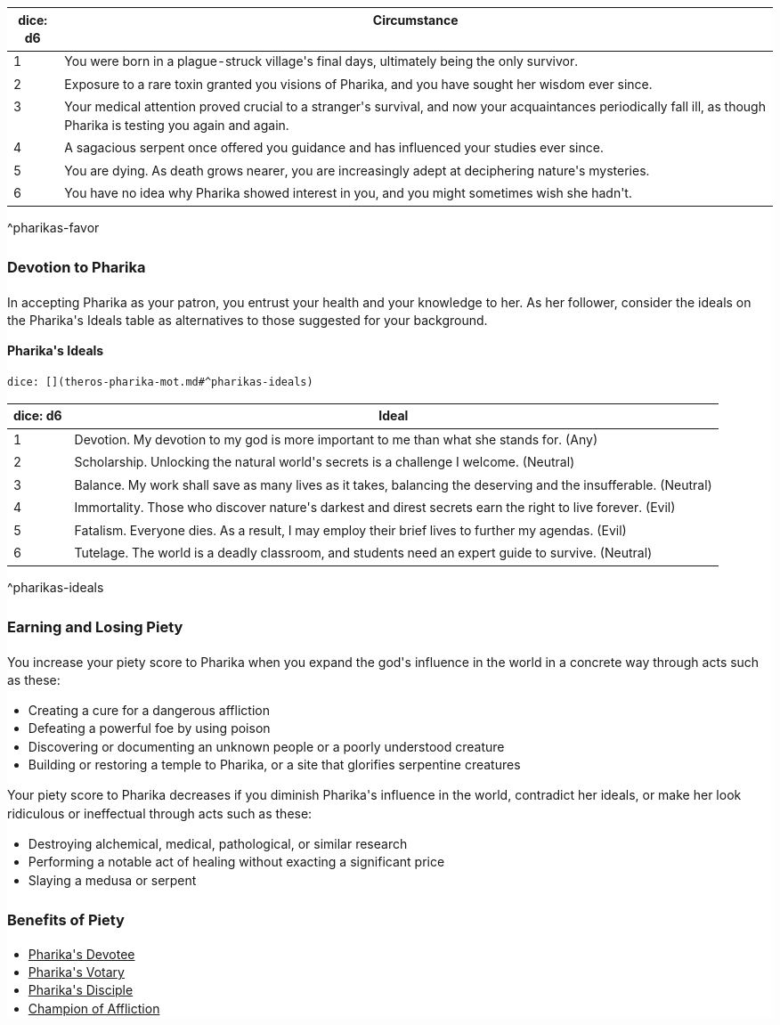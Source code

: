 | dice: d6 | Circumstance |
|----------|--------------|
| 1 | You were born in a plague-struck village's final days, ultimately being the only survivor. |
| 2 | Exposure to a rare toxin granted you visions of Pharika, and you have sought her wisdom ever since. |
| 3 | Your medical attention proved crucial to a stranger's survival, and now your acquaintances periodically fall ill, as though Pharika is testing you again and again. |
| 4 | A sagacious serpent once offered you guidance and has influenced your studies ever since. |
| 5 | You are dying. As death grows nearer, you are increasingly adept at deciphering nature's mysteries. |
| 6 | You have no idea why Pharika showed interest in you, and you might sometimes wish she hadn't. |
^pharikas-favor

### Devotion to Pharika

In accepting Pharika as your patron, you entrust your health and your knowledge to her. As her follower, consider the ideals on the Pharika's Ideals table as alternatives to those suggested for your background.

**Pharika's Ideals**

`dice: [](theros-pharika-mot.md#^pharikas-ideals)`

| dice: d6 | Ideal |
|----------|-------|
| 1 | Devotion. My devotion to my god is more important to me than what she stands for. (Any) |
| 2 | Scholarship. Unlocking the natural world's secrets is a challenge I welcome. (Neutral) |
| 3 | Balance. My work shall save as many lives as it takes, balancing the deserving and the insufferable. (Neutral) |
| 4 | Immortality. Those who discover nature's darkest and direst secrets earn the right to live forever. (Evil) |
| 5 | Fatalism. Everyone dies. As a result, I may employ their brief lives to further my agendas. (Evil) |
| 6 | Tutelage. The world is a deadly classroom, and students need an expert guide to survive. (Neutral) |
^pharikas-ideals

### Earning and Losing Piety

You increase your piety score to Pharika when you expand the god's influence in the world in a concrete way through acts such as these:

- Creating a cure for a dangerous affliction  
- Defeating a powerful foe by using poison  
- Discovering or documenting an unknown people or a poorly understood creature  
- Building or restoring a temple to Pharika, or a site that glorifies serpentine creatures  

Your piety score to Pharika decreases if you diminish Pharika's influence in the world, contradict her ideals, or make her look ridiculous or ineffectual through acts such as these:

- Destroying alchemical, medical, pathological, or similar research  
- Performing a notable act of healing without exacting a significant price  
- Slaying a medusa or serpent  

### Benefits of Piety

- [Pharika's Devotee](Mechanics/rewards/pharikas-devotee-mot.md)  
- [Pharika's Votary](Mechanics/rewards/pharikas-votary-mot.md)  
- [Pharika's Disciple](Mechanics/rewards/pharikas-disciple-mot.md)  
- [Champion of Affliction](Mechanics/rewards/champion-of-affliction-mot.md)
